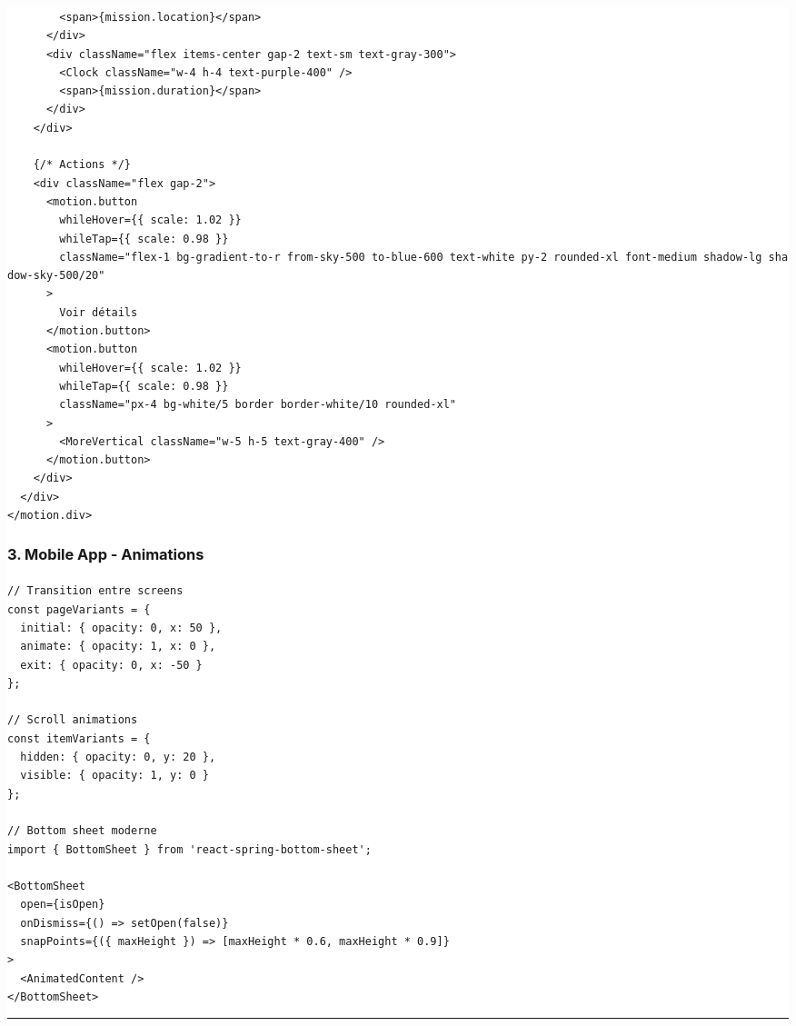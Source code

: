 ```tsx
        <span>{mission.location}</span>
      </div>
      <div className="flex items-center gap-2 text-sm text-gray-300">
        <Clock className="w-4 h-4 text-purple-400" />
        <span>{mission.duration}</span>
      </div>
    </div>
    
    {/* Actions */}
    <div className="flex gap-2">
      <motion.button
        whileHover={{ scale: 1.02 }}
        whileTap={{ scale: 0.98 }}
        className="flex-1 bg-gradient-to-r from-sky-500 to-blue-600 text-white py-2 rounded-xl font-medium shadow-lg shadow-sky-500/20"
      >
        Voir détails
      </motion.button>
      <motion.button
        whileHover={{ scale: 1.02 }}
        whileTap={{ scale: 0.98 }}
        className="px-4 bg-white/5 border border-white/10 rounded-xl"
      >
        <MoreVertical className="w-5 h-5 text-gray-400" />
      </motion.button>
    </div>
  </div>
</motion.div>
```

### 3. Mobile App - Animations

```tsx
// Transition entre screens
const pageVariants = {
  initial: { opacity: 0, x: 50 },
  animate: { opacity: 1, x: 0 },
  exit: { opacity: 0, x: -50 }
};

// Scroll animations
const itemVariants = {
  hidden: { opacity: 0, y: 20 },
  visible: { opacity: 1, y: 0 }
};

// Bottom sheet moderne
import { BottomSheet } from 'react-spring-bottom-sheet';

<BottomSheet
  open={isOpen}
  onDismiss={() => setOpen(false)}
  snapPoints={({ maxHeight }) => [maxHeight * 0.6, maxHeight * 0.9]}
>
  <AnimatedContent />
</BottomSheet>
```

---